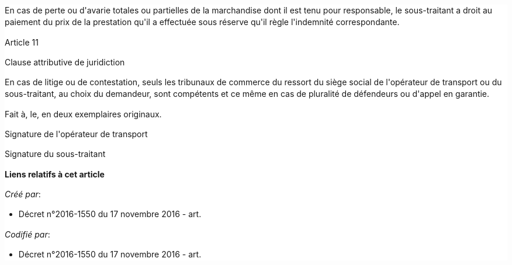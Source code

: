 En cas de perte ou d'avarie  totales ou partielles de la marchandise dont il est tenu pour responsable, le  sous-traitant a
droit au paiement du prix de la prestation qu'il a effectuée  sous réserve qu'il règle l'indemnité correspondante.

Article 11

Clause attributive de  juridiction

En cas de litige ou de contestation, seuls les tribunaux de  commerce du ressort du siège social de l'opérateur de transport
ou du  sous-traitant, au choix du demandeur, sont compétents et ce même en cas de  pluralité de défendeurs ou d'appel en
garantie.

Fait à, le, en  deux exemplaires originaux.

Signature de l'opérateur de transport

Signature du sous-traitant

**Liens relatifs à cet article**

_Créé par_:

  - Décret n°2016-1550 du 17 novembre 2016 - art.

_Codifié par_:

  - Décret n°2016-1550 du 17 novembre 2016 - art.
